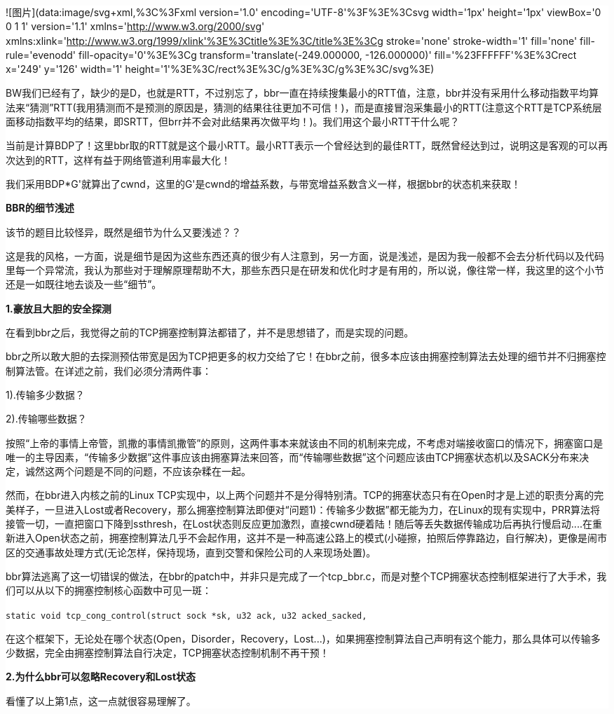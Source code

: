   

![图片](data:image/svg+xml,%3C%3Fxml version='1.0' encoding='UTF-8'%3F%3E%3Csvg width='1px' height='1px' viewBox='0 0 1 1' version='1.1' xmlns='http://www.w3.org/2000/svg' xmlns:xlink='http://www.w3.org/1999/xlink'%3E%3Ctitle%3E%3C/title%3E%3Cg stroke='none' stroke-width='1' fill='none' fill-rule='evenodd' fill-opacity='0'%3E%3Cg transform='translate(-249.000000, -126.000000)' fill='%23FFFFFF'%3E%3Crect x='249' y='126' width='1' height='1'%3E%3C/rect%3E%3C/g%3E%3C/g%3E%3C/svg%3E)

  

BW我们已经有了，缺少的是D，也就是RTT，不过别忘了，bbr一直在持续搜集最小的RTT值，注意，bbr并没有采用什么移动指数平均算法来“猜测”RTT(我用猜测而不是预测的原因是，猜测的结果往往更加不可信！)，而是直接冒泡采集最小的RTT(注意这个RTT是TCP系统层面移动指数平均的结果，即SRTT，但brr并不会对此结果再次做平均！)。我们用这个最小RTT干什么呢？

  

当前是计算BDP了！这里bbr取的RTT就是这个最小RTT。最小RTT表示一个曾经达到的最佳RTT，既然曾经达到过，说明这是客观的可以再次达到的RTT，这样有益于网络管道利用率最大化！

  

我们采用BDP*G'就算出了cwnd，这里的G'是cwnd的增益系数，与带宽增益系数含义一样，根据bbr的状态机来获取！

  

**BBR的细节浅述**

该节的题目比较怪异，既然是细节为什么又要浅述？？

这是我的风格，一方面，说是细节是因为这些东西还真的很少有人注意到，另一方面，说是浅述，是因为我一般都不会去分析代码以及代码里每一个异常流，我认为那些对于理解原理帮助不大，那些东西只是在研发和优化时才是有用的，所以说，像往常一样，我这里的这个小节还是一如既往地去谈及一些“细节”。

**1.豪放且大胆的安全探测**

在看到bbr之后，我觉得之前的TCP拥塞控制算法都错了，并不是思想错了，而是实现的问题。

  

bbr之所以敢大胆的去探测预估带宽是因为TCP把更多的权力交给了它！在bbr之前，很多本应该由拥塞控制算法去处理的细节并不归拥塞控制算法管。在详述之前，我们必须分清两件事：

  

1).传输多少数据？

2).传输哪些数据？

  

按照“上帝的事情上帝管，凯撒的事情凯撒管”的原则，这两件事本来就该由不同的机制来完成，不考虑对端接收窗口的情况下，拥塞窗口是唯一的主导因素，“传输多少数据”这件事应该由拥塞算法来回答，而“传输哪些数据”这个问题应该由TCP拥塞状态机以及SACK分布来决定，诚然这两个问题是不同的问题，不应该杂糅在一起。

然而，在bbr进入内核之前的Linux TCP实现中，以上两个问题并不是分得特别清。TCP的拥塞状态只有在Open时才是上述的职责分离的完美样子，一旦进入Lost或者Recovery，那么拥塞控制算法即便对“问题1)：传输多少数据”都无能为力，在Linux的现有实现中，PRR算法将接管一切，一直把窗口下降到ssthresh，在Lost状态则反应更加激烈，直接cwnd硬着陆！随后等丢失数据传输成功后再执行慢启动....在重新进入Open状态之前，拥塞控制算法几乎不会起作用，这并不是一种高速公路上的模式(小碰擦，拍照后停靠路边，自行解决)，更像是闹市区的交通事故处理方式(无论怎样，保持现场，直到交警和保险公司的人来现场处置)。

  

bbr算法逃离了这一切错误的做法，在bbr的patch中，并非只是完成了一个tcp_bbr.c，而是对整个TCP拥塞状态控制框架进行了大手术，我们可以从以下的拥塞控制核心函数中可见一斑：

  

```
static void tcp_cong_control(struct sock *sk, u32 ack, u32 acked_sacked,
```

在这个框架下，无论处在哪个状态(Open，Disorder，Recovery，Lost...)，如果拥塞控制算法自己声明有这个能力，那么具体可以传输多少数据，完全由拥塞控制算法自行决定，TCP拥塞状态控制机制不再干预！

  

**2.为什么bbr可以忽略Recovery和Lost状态**

看懂了以上第1点，这一点就很容易理解了。
